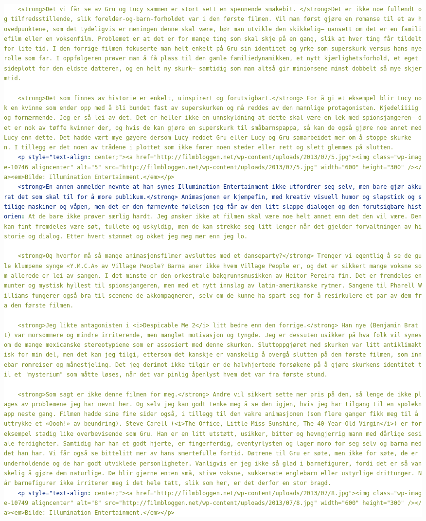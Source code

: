 ```yaml
    <strong>Det vi får se av Gru og Lucy sammen er stort sett en spennende smakebit. </strong>Det er ikke noe fullendt og tilfredsstillende, slik forelder-og-barn-forholdet var i den første filmen. Vil man først gjøre en romanse til et av hovedpunktene, som det tydeligvis er meningen denne skal være, bør man utvikle den skikkelig— uansett om det er en familiefilm eller en voksenfilm. Problemet er at det er for mange ting som skal skje på en gang, slik at hver ting får tildelt for lite tid. I den forrige filmen fokuserte man helt enkelt på Gru sin identitet og yrke som superskurk versus hans nye rolle som far. I oppfølgeren prøver man å få plass til den gamle familiedynamikken, et nytt kjærlighetsforhold, et eget sideplott for den eldste datteren, og en helt ny skurk— samtidig som man altså gir minionsene minst dobbelt så mye skjermtid.
    
    <strong>Det som finnes av historie er enkelt, uinspirert og forutsigbart.</strong> For å gi et eksempel blir Lucy nok en kvinne som ender opp med å bli bundet fast av superskurken og må reddes av den mannlige protagonisten. Kjedeliiiig og fornærmende. Jeg er så lei av det. Det er heller ikke en unnskyldning at dette skal være en lek med spionsjangeren— det er nok av tøffe kvinner der, og hvis de kan gjøre en superskurk til småbarnspappa, så kan de også gjøre noe annet med Lucy enn dette. Det hadde vært mye gøyere dersom Lucy reddet Gru eller Lucy og Gru samarbeidet mer om å stoppe skurken. I tillegg er det noen av trådene i plottet som ikke fører noen steder eller rett og slett glemmes på slutten.
    <p style="text-align: center;"><a href="http://filmbloggen.net/wp-content/uploads/2013/07/5.jpg"><img class="wp-image-10746 aligncenter" alt="5" src="http://filmbloggen.net/wp-content/uploads/2013/07/5.jpg" width="600" height="300" /></a><em>Bilde: Illumination Entertainment.</em></p>
    <strong>En annen anmelder nevnte at han synes Illumination Entertainment ikke utfordrer seg selv, men bare gjør akkurat det som skal til for å more publikum.</strong> Animasjonen er kjempefin, med kreativ visuell humor og slapstick og stilige maskiner og våpen, men det er den førnevnte følelsen jeg får av den litt slappe dialogen og den forutsigbare historien: At de bare ikke prøver særlig hardt. Jeg ønsker ikke at filmen skal være noe helt annet enn det den vil være. Den kan fint fremdeles være søt, tullete og uskyldig, men de kan strekke seg litt lenger når det gjelder forvaltningen av historie og dialog. Etter hvert stønnet og okket jeg meg mer enn jeg lo.
    
    <strong>Og hvorfor må så mange animasjonsfilmer avsluttes med et danseparty?</strong> Trenger vi egentlig å se de gule klumpene synge «Y.M.C.A» av Village People? Barna aner ikke hvem Village People er, og det er sikkert mange voksne som allerede er lei av sangen. I det minste er den orkestrale bakgrunnsmusikken av Heitor Pereira fin. Det er fremdeles en munter og mystisk hyllest til spionsjangeren, men med et nytt innslag av latin-amerikanske rytmer. Sangene til Pharell Williams fungerer også bra til scenene de akkompagnerer, selv om de kunne ha spart seg for å resirkulere et par av dem fra den første filmen.
    
    <strong>Jeg likte antagonisten i <i>Despicable Me 2</i> litt bedre enn den forrige.</strong> Han nye (Benjamin Bratt) var morsommere og mindre irriterende, men manglet motivasjon og tyngde. Jeg er dessuten usikker på hva folk vil synes om de mange mexicanske stereotypiene som er assosiert med denne skurken. Sluttoppgjøret med skurken var litt antiklimaktisk for min del, men det kan jeg tilgi, ettersom det kanskje er vanskelig å overgå slutten på den første filmen, som innebar romreiser og månestjeling. Det jeg derimot ikke tilgir er de halvhjertede forsøkene på å gjøre skurkens identitet til et "mysterium" som måtte løses, når det var pinlig åpenlyst hvem det var fra første stund.
    
    <strong>Som sagt er ikke denne filmen for meg.</strong> Andre vil sikkert sette mer pris på den, så lenge de ikke plages av problemene jeg har nevnt her. Og selv jeg kan godt tenke meg å se den igjen, hvis jeg har tilgang til en spoleknapp neste gang. Filmen hadde sine fine sider også, i tillegg til den vakre animasjonen (som flere ganger fikk meg til å uttrykke et «Oooh!» av beundring). Steve Carell (<i>The Office, Little Miss Sunshine, The 40-Year-Old Virgin</i>) er for eksempel stadig like overbevisende som Gru. Han er en litt utstøtt, usikker, bitter og hevngjerrig mann med dårlige sosiale ferdigheter. Samtidig har han et godt hjerte, er fingerferdig, eventyrlysten og lager moro for seg selv og barna med det han har. Vi får også se bittelitt mer av hans smertefulle fortid. Døtrene til Gru er søte, men ikke for søte, de er underholdende og de har godt utviklede personligheter. Vanligvis er jeg ikke så glad i barnefigurer, fordi det er så vanskelig å gjøre dem naturlige. De blir gjerne enten små, stive voksne, sukkersøte englebarn eller ustyrlige drittunger. Når barnefigurer ikke irriterer meg i det hele tatt, slik som her, er det derfor en stor bragd.
    <p style="text-align: center;"><a href="http://filmbloggen.net/wp-content/uploads/2013/07/8.jpg"><img class="wp-image-10749 aligncenter" alt="8" src="http://filmbloggen.net/wp-content/uploads/2013/07/8.jpg" width="600" height="300" /></a><em>Bilde: Illumination Entertainment.</em></p>
```